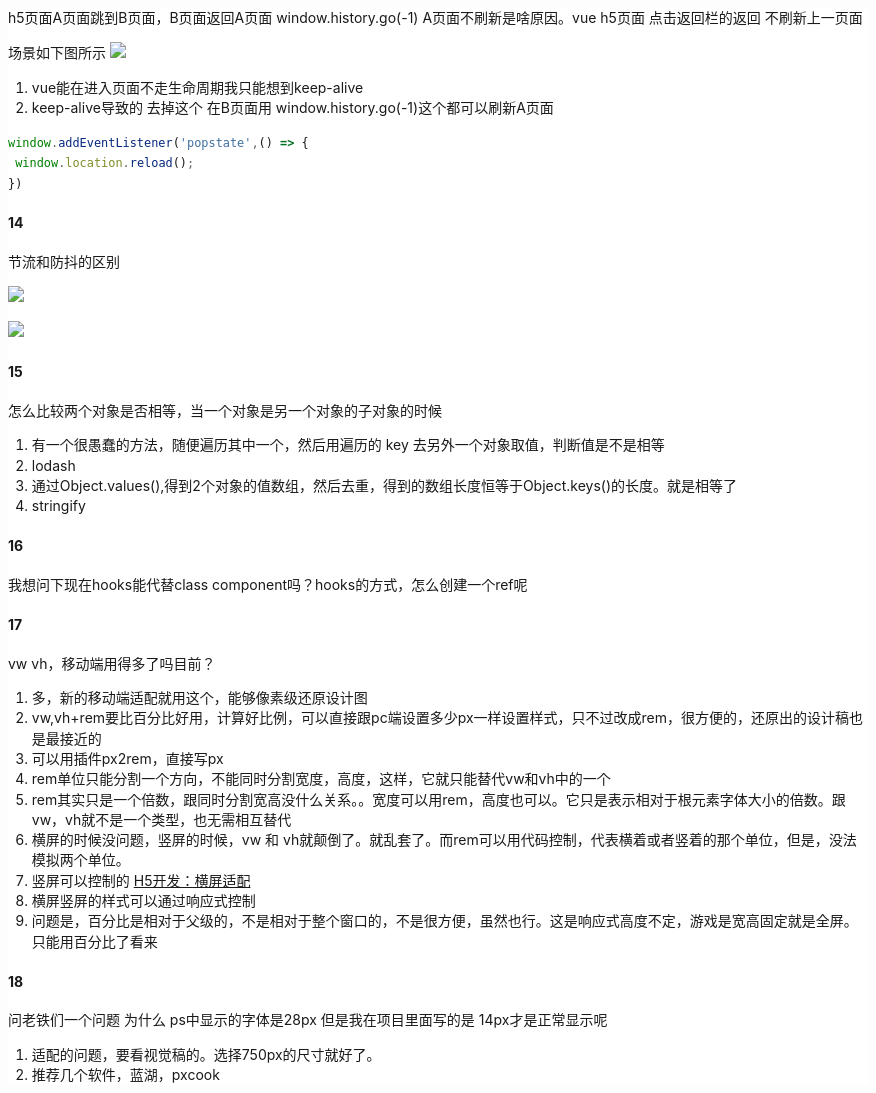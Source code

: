 h5页面A页面跳到B页面，B页面返回A页面 window.history.go(-1)  A页面不刷新是啥原因。vue h5页面 点击返回栏的返回  不刷新上一页面

场景如下图所示
![](https://user-gold-cdn.xitu.io/2019/6/19/16b6faf1f00225e2?w=1682&h=1282&f=png&s=219025)

1. vue能在进入页面不走生命周期我只能想到keep-alive
2. keep-alive导致的  去掉这个 在B页面用 window.history.go(-1)这个都可以刷新A页面

```js
window.addEventListener('popstate',() => {
 window.location.reload();
})
```


#### 14

节流和防抖的区别

![](https://user-gold-cdn.xitu.io/2019/6/19/16b6fe2691a37def?w=1806&h=658&f=png&s=64890)


![](https://user-gold-cdn.xitu.io/2019/6/19/16b6fe2974daebce?w=1718&h=654&f=png&s=62802)


#### 15

怎么比较两个对象是否相等，当一个对象是另一个对象的子对象的时候

1. 有一个很愚蠢的方法，随便遍历其中一个，然后用遍历的 key 去另外一个对象取值，判断值是不是相等
2. lodash
3. 通过Object.values(),得到2个对象的值数组，然后去重，得到的数组长度恒等于Object.keys()的长度。就是相等了
4. stringify
   

#### 16

我想问下现在hooks能代替class component吗？hooks的方式，怎么创建一个ref呢

#### 17

vw vh，移动端用得多了吗目前？

1. 多，新的移动端适配就用这个，能够像素级还原设计图
2. vw,vh+rem要比百分比好用，计算好比例，可以直接跟pc端设置多少px一样设置样式，只不过改成rem，很方便的，还原出的设计稿也是最接近的
3. 可以用插件px2rem，直接写px
4. rem单位只能分割一个方向，不能同时分割宽度，高度，这样，它就只能替代vw和vh中的一个
5. rem其实只是一个倍数，跟同时分割宽高没什么关系。。宽度可以用rem，高度也可以。它只是表示相对于根元素字体大小的倍数。跟vw，vh就不是一个类型，也无需相互替代
6. 横屏的时候没问题，竖屏的时候，vw 和 vh就颠倒了。就乱套了。而rem可以用代码控制，代表横着或者竖着的那个单位，但是，没法模拟两个单位。
7. 竖屏可以控制的  [H5开发：横屏适配](https://www.jianshu.com/p/b98f5263262b)
8. 横屏竖屏的样式可以通过响应式控制
9. 问题是，百分比是相对于父级的，不是相对于整个窗口的，不是很方便，虽然也行。这是响应式高度不定，游戏是宽高固定就是全屏。只能用百分比了看来

#### 18

问老铁们一个问题 为什么 ps中显示的字体是28px 但是我在项目里面写的是 14px才是正常显示呢

1. 适配的问题，要看视觉稿的。选择750px的尺寸就好了。
2. 推荐几个软件，蓝湖，pxcook
